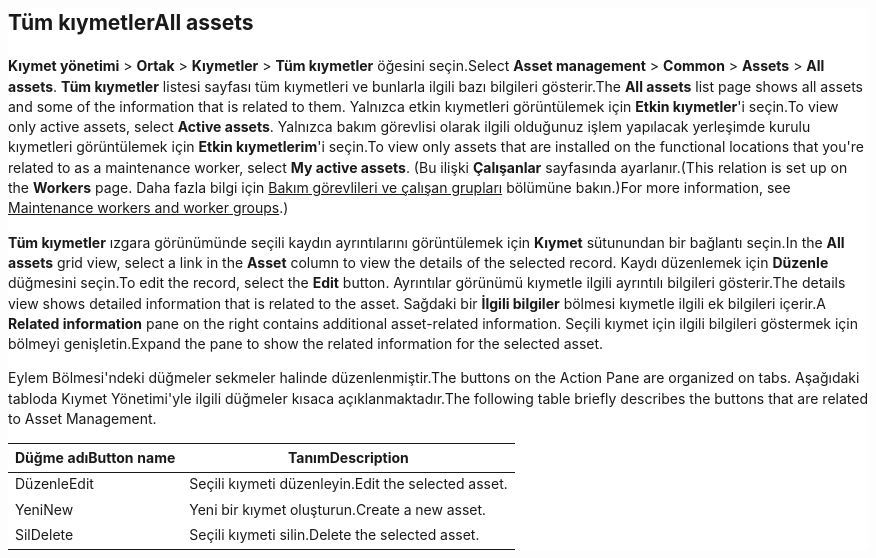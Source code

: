 ## <a name="all-assets"></a><span data-ttu-id="6f3d7-111">Tüm kıymetler</span><span class="sxs-lookup"><span data-stu-id="6f3d7-111">All assets</span></span>

<span data-ttu-id="6f3d7-112">**Kıymet yönetimi** \> **Ortak** \> **Kıymetler** \> **Tüm kıymetler** öğesini seçin.</span><span class="sxs-lookup"><span data-stu-id="6f3d7-112">Select **Asset management** \> **Common** \> **Assets** \> **All assets**.</span></span> <span data-ttu-id="6f3d7-113">**Tüm kıymetler** listesi sayfası tüm kıymetleri ve bunlarla ilgili bazı bilgileri gösterir.</span><span class="sxs-lookup"><span data-stu-id="6f3d7-113">The **All assets** list page shows all assets and some of the information that is related to them.</span></span> <span data-ttu-id="6f3d7-114">Yalnızca etkin kıymetleri görüntülemek için **Etkin kıymetler**'i seçin.</span><span class="sxs-lookup"><span data-stu-id="6f3d7-114">To view only active assets, select **Active assets**.</span></span> <span data-ttu-id="6f3d7-115">Yalnızca bakım görevlisi olarak ilgili olduğunuz işlem yapılacak yerleşimde kurulu kıymetleri görüntülemek için **Etkin kıymetlerim**'i seçin.</span><span class="sxs-lookup"><span data-stu-id="6f3d7-115">To view only assets that are installed on the functional locations that you're related to as a maintenance worker, select **My active assets**.</span></span> <span data-ttu-id="6f3d7-116">(Bu ilişki **Çalışanlar** sayfasında ayarlanır.</span><span class="sxs-lookup"><span data-stu-id="6f3d7-116">(This relation is set up on the **Workers** page.</span></span> <span data-ttu-id="6f3d7-117">Daha fazla bilgi için [Bakım görevlileri ve çalışan grupları](../setup-for-objects/workers-and-worker-groups.md) bölümüne bakın.)</span><span class="sxs-lookup"><span data-stu-id="6f3d7-117">For more information, see [Maintenance workers and worker groups](../setup-for-objects/workers-and-worker-groups.md).)</span></span>

<span data-ttu-id="6f3d7-118">**Tüm kıymetler** ızgara görünümünde seçili kaydın ayrıntılarını görüntülemek için **Kıymet** sütunundan bir bağlantı seçin.</span><span class="sxs-lookup"><span data-stu-id="6f3d7-118">In the **All assets** grid view, select a link in the **Asset** column to view the details of the selected record.</span></span> <span data-ttu-id="6f3d7-119">Kaydı düzenlemek için **Düzenle** düğmesini seçin.</span><span class="sxs-lookup"><span data-stu-id="6f3d7-119">To edit the record, select the **Edit** button.</span></span> <span data-ttu-id="6f3d7-120">Ayrıntılar görünümü kıymetle ilgili ayrıntılı bilgileri gösterir.</span><span class="sxs-lookup"><span data-stu-id="6f3d7-120">The details view shows detailed information that is related to the asset.</span></span> <span data-ttu-id="6f3d7-121">Sağdaki bir **İlgili bilgiler** bölmesi kıymetle ilgili ek bilgileri içerir.</span><span class="sxs-lookup"><span data-stu-id="6f3d7-121">A **Related information** pane on the right contains additional asset-related information.</span></span> <span data-ttu-id="6f3d7-122">Seçili kıymet için ilgili bilgileri göstermek için bölmeyi genişletin.</span><span class="sxs-lookup"><span data-stu-id="6f3d7-122">Expand the pane to show the related information for the selected asset.</span></span>

<span data-ttu-id="6f3d7-123">Eylem Bölmesi'ndeki düğmeler sekmeler halinde düzenlenmiştir.</span><span class="sxs-lookup"><span data-stu-id="6f3d7-123">The buttons on the Action Pane are organized on tabs.</span></span> <span data-ttu-id="6f3d7-124">Aşağıdaki tabloda Kıymet Yönetimi'yle ilgili düğmeler kısaca açıklanmaktadır.</span><span class="sxs-lookup"><span data-stu-id="6f3d7-124">The following table briefly describes the buttons that are related to Asset Management.</span></span>

| <span data-ttu-id="6f3d7-125">Düğme adı</span><span class="sxs-lookup"><span data-stu-id="6f3d7-125">Button name</span></span>          | <span data-ttu-id="6f3d7-126">Tanım</span><span class="sxs-lookup"><span data-stu-id="6f3d7-126">Description</span></span>                                                                                                                                                       |
|----------------------|-------------------------------------------------------------------------------------------------------------------------------------------------------------------|
| <span data-ttu-id="6f3d7-127">Düzenle</span><span class="sxs-lookup"><span data-stu-id="6f3d7-127">Edit</span></span>                 | <span data-ttu-id="6f3d7-128">Seçili kıymeti düzenleyin.</span><span class="sxs-lookup"><span data-stu-id="6f3d7-128">Edit the selected asset.</span></span>                                                                                                                                         |
| <span data-ttu-id="6f3d7-129">Yeni</span><span class="sxs-lookup"><span data-stu-id="6f3d7-129">New</span></span>                  | <span data-ttu-id="6f3d7-130">Yeni bir kıymet oluşturun.</span><span class="sxs-lookup"><span data-stu-id="6f3d7-130">Create a new asset.</span></span>                                                                                                                                                |
| <span data-ttu-id="6f3d7-131">Sil</span><span class="sxs-lookup"><span data-stu-id="6f3d7-131">Delete</span></span>               | <span data-ttu-id="6f3d7-132">Seçili kıymeti silin.</span><span class="sxs-lookup"><span data-stu-id="6f3d7-132">Delete the selected asset.</span></span>                                                                                                                                       |
